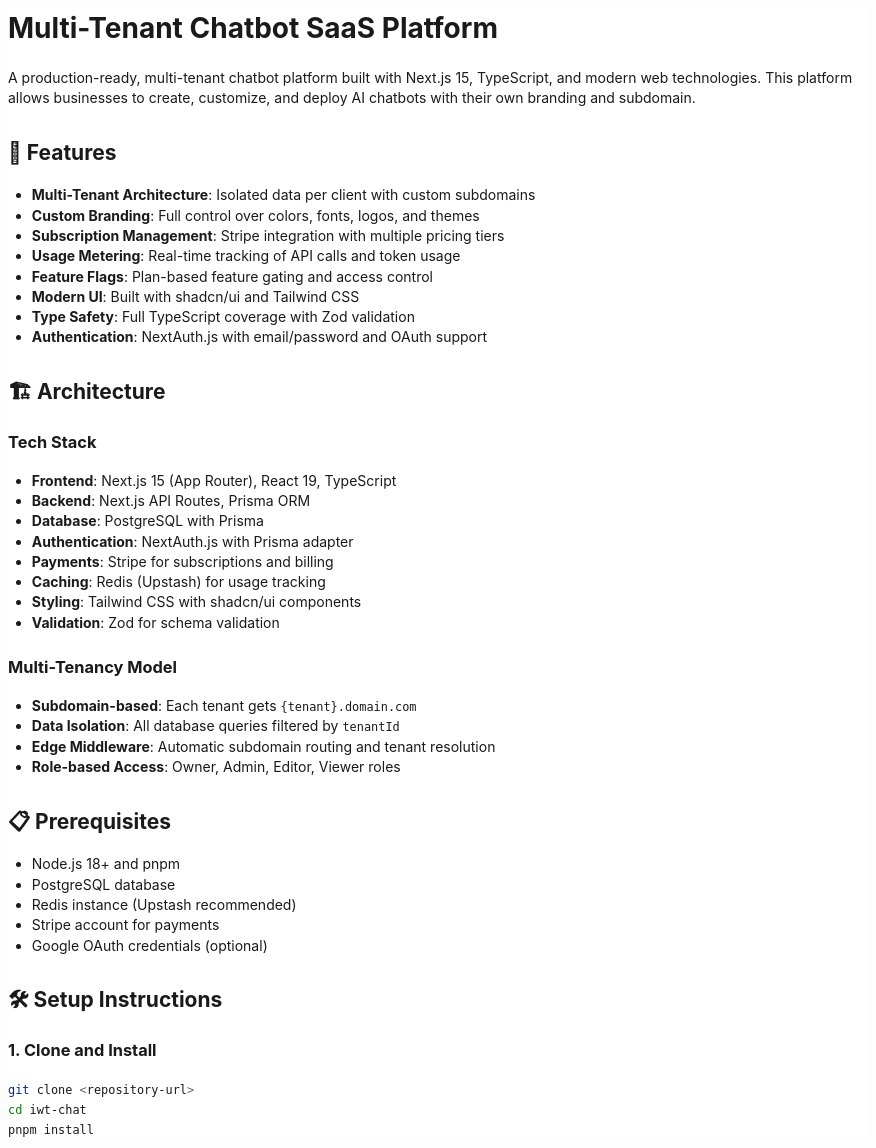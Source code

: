 # Multi-Tenant Chatbot SaaS Platform

A production-ready, multi-tenant chatbot platform built with Next.js 15, TypeScript, and modern web technologies. This platform allows businesses to create, customize, and deploy AI chatbots with their own branding and subdomain.

## 🚀 Features

- **Multi-Tenant Architecture**: Isolated data per client with custom subdomains
- **Custom Branding**: Full control over colors, fonts, logos, and themes
- **Subscription Management**: Stripe integration with multiple pricing tiers
- **Usage Metering**: Real-time tracking of API calls and token usage
- **Feature Flags**: Plan-based feature gating and access control
- **Modern UI**: Built with shadcn/ui and Tailwind CSS
- **Type Safety**: Full TypeScript coverage with Zod validation
- **Authentication**: NextAuth.js with email/password and OAuth support

## 🏗️ Architecture

### Tech Stack
- **Frontend**: Next.js 15 (App Router), React 19, TypeScript
- **Backend**: Next.js API Routes, Prisma ORM
- **Database**: PostgreSQL with Prisma
- **Authentication**: NextAuth.js with Prisma adapter
- **Payments**: Stripe for subscriptions and billing
- **Caching**: Redis (Upstash) for usage tracking
- **Styling**: Tailwind CSS with shadcn/ui components
- **Validation**: Zod for schema validation

### Multi-Tenancy Model
- **Subdomain-based**: Each tenant gets `{tenant}.domain.com`
- **Data Isolation**: All database queries filtered by `tenantId`
- **Edge Middleware**: Automatic subdomain routing and tenant resolution
- **Role-based Access**: Owner, Admin, Editor, Viewer roles

## 📋 Prerequisites

- Node.js 18+ and pnpm
- PostgreSQL database
- Redis instance (Upstash recommended)
- Stripe account for payments
- Google OAuth credentials (optional)

## 🛠️ Setup Instructions

### 1. Clone and Install

```bash
git clone <repository-url>
cd iwt-chat
pnpm install
```

